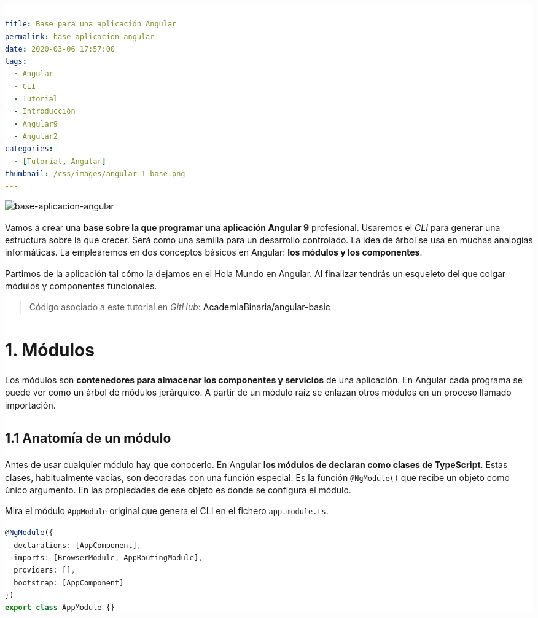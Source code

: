 ```yaml
---
title: Base para una aplicación Angular
permalink: base-aplicacion-angular
date: 2020-03-06 17:57:00
tags:
  - Angular
  - CLI
  - Tutorial
  - Introducción
  - Angular9
  - Angular2
categories:
  - [Tutorial, Angular]
thumbnail: /css/images/angular-1_base.png
---
```


![base-aplicacion-angular](/images/tutorial-angular-1_base.png)

Vamos a crear una **base sobre la que programar una aplicación Angular 9** profesional. Usaremos el _CLI_ para generar una estructura sobre la que crecer. Será como una semilla para un desarrollo controlado.
La idea de árbol se usa en muchas analogías informáticas. La emplearemos en dos conceptos básicos en Angular: **los módulos y los componentes**.



Partimos de la aplicación tal cómo la dejamos en el [Hola Mundo en Angular](../hola-angular-cli/). Al finalizar tendrás un esqueleto del que colgar módulos y componentes funcionales.

> Código asociado a este tutorial en _GitHub_: [AcademiaBinaria/angular-basic](https://github.com/AcademiaBinaria/angular-basic/)

# 1. Módulos

Los módulos son **contenedores para almacenar los componentes y servicios** de una aplicación. En Angular cada programa se puede ver como un árbol de módulos jerárquico. A partir de un módulo raíz se enlazan otros módulos en un proceso llamado importación.

## 1.1 Anatomía de un módulo

Antes de usar cualquier módulo hay que conocerlo. En Angular **los módulos de declaran como clases de TypeScript**. Estas clases, habitualmente vacías, son decoradas con una función especial. Es la función `@NgModule()` que recibe un objeto como único argumento. En las propiedades de ese objeto es donde se configura el módulo.

Mira el módulo `AppModule` original que genera el CLI en el fichero `app.module.ts`.

```typescript
@NgModule({
  declarations: [AppComponent],
  imports: [BrowserModule, AppRoutingModule],
  providers: [],
  bootstrap: [AppComponent]
})
export class AppModule {}
```
